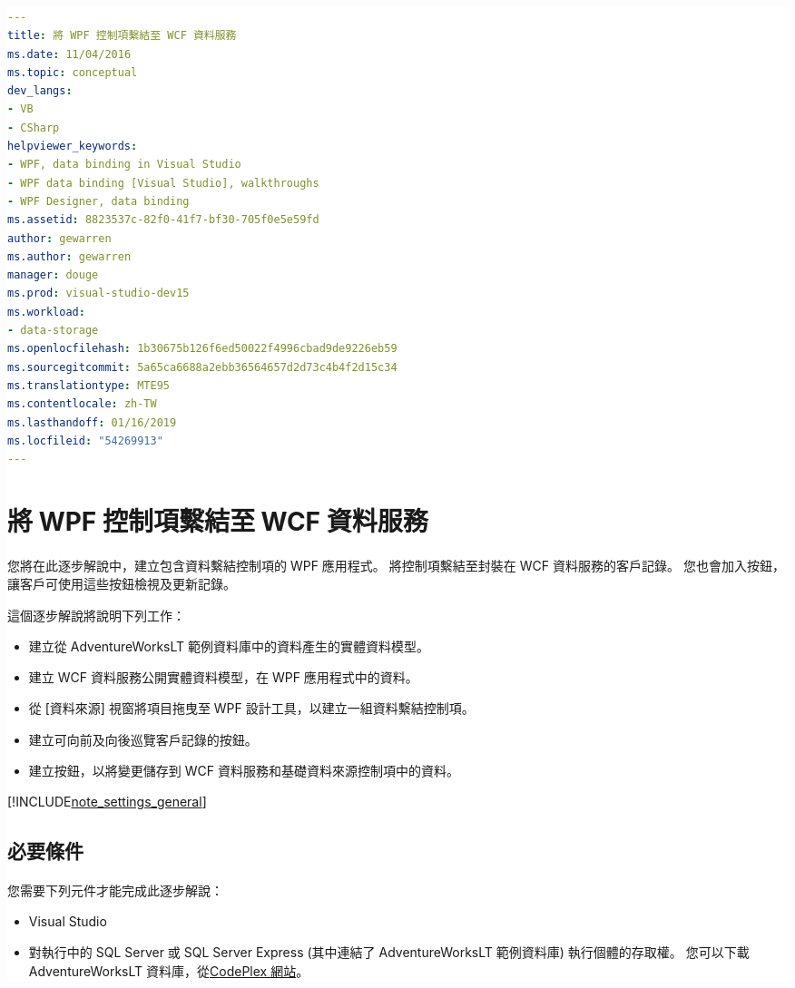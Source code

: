 ```yaml
---
title: 將 WPF 控制項繫結至 WCF 資料服務
ms.date: 11/04/2016
ms.topic: conceptual
dev_langs:
- VB
- CSharp
helpviewer_keywords:
- WPF, data binding in Visual Studio
- WPF data binding [Visual Studio], walkthroughs
- WPF Designer, data binding
ms.assetid: 8823537c-82f0-41f7-bf30-705f0e5e59fd
author: gewarren
ms.author: gewarren
manager: douge
ms.prod: visual-studio-dev15
ms.workload:
- data-storage
ms.openlocfilehash: 1b30675b126f6ed50022f4996cbad9de9226eb59
ms.sourcegitcommit: 5a65ca6688a2ebb36564657d2d73c4b4f2d15c34
ms.translationtype: MTE95
ms.contentlocale: zh-TW
ms.lasthandoff: 01/16/2019
ms.locfileid: "54269913"
---
```

# <a name="bind-wpf-controls-to-a-wcf-data-service"></a>將 WPF 控制項繫結至 WCF 資料服務

您將在此逐步解說中，建立包含資料繫結控制項的 WPF 應用程式。 將控制項繫結至封裝在 WCF 資料服務的客戶記錄。 您也會加入按鈕，讓客戶可使用這些按鈕檢視及更新記錄。

這個逐步解說將說明下列工作：

- 建立從 AdventureWorksLT 範例資料庫中的資料產生的實體資料模型。

- 建立 WCF 資料服務公開實體資料模型，在 WPF 應用程式中的資料。

- 從 [資料來源] 視窗將項目拖曳至 WPF 設計工具，以建立一組資料繫結控制項。

- 建立可向前及向後巡覽客戶記錄的按鈕。

- 建立按鈕，以將變更儲存到 WCF 資料服務和基礎資料來源控制項中的資料。

[!INCLUDE[note_settings_general](../data-tools/includes/note_settings_general_md.md)]

## <a name="prerequisites"></a>必要條件

您需要下列元件才能完成此逐步解說：

- Visual Studio

- 對執行中的 SQL Server 或 SQL Server Express (其中連結了 AdventureWorksLT 範例資料庫) 執行個體的存取權。 您可以下載 AdventureWorksLT 資料庫，從[CodePlex 網站](http://go.microsoft.com/fwlink/?linkid=87843)。
